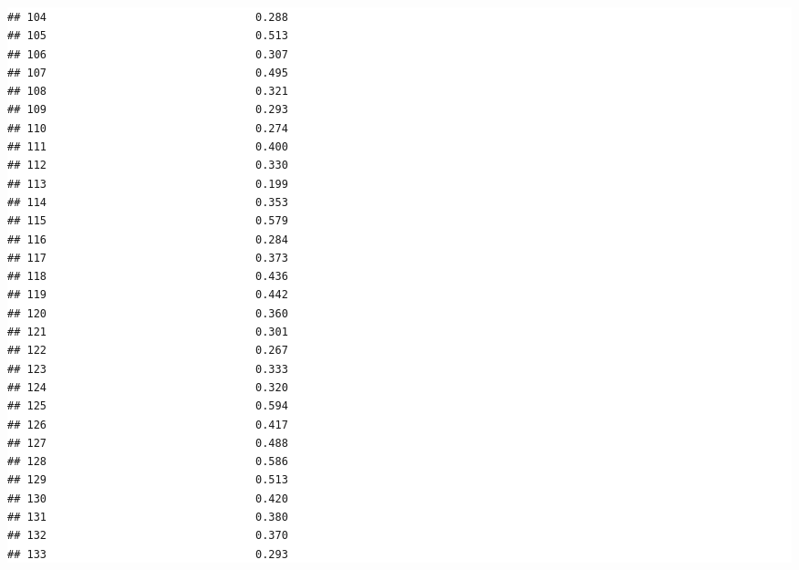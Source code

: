     ## 104                                0.288
    ## 105                                0.513
    ## 106                                0.307
    ## 107                                0.495
    ## 108                                0.321
    ## 109                                0.293
    ## 110                                0.274
    ## 111                                0.400
    ## 112                                0.330
    ## 113                                0.199
    ## 114                                0.353
    ## 115                                0.579
    ## 116                                0.284
    ## 117                                0.373
    ## 118                                0.436
    ## 119                                0.442
    ## 120                                0.360
    ## 121                                0.301
    ## 122                                0.267
    ## 123                                0.333
    ## 124                                0.320
    ## 125                                0.594
    ## 126                                0.417
    ## 127                                0.488
    ## 128                                0.586
    ## 129                                0.513
    ## 130                                0.420
    ## 131                                0.380
    ## 132                                0.370
    ## 133                                0.293
